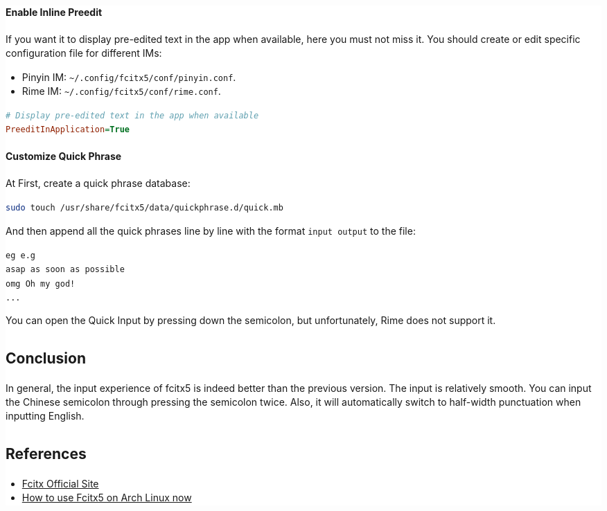 #### Enable Inline Preedit

If you want it to display pre-edited text in the app when available,
here you must not miss it. You should create or edit specific
configuration file for different IMs:

- Pinyin IM: `~/.config/fcitx5/conf/pinyin.conf`.
- Rime IM: `~/.config/fcitx5/conf/rime.conf`.

```ini
# Display pre-edited text in the app when available
PreeditInApplication=True
```

#### Customize Quick Phrase

At First, create a quick phrase database:

```bash
sudo touch /usr/share/fcitx5/data/quickphrase.d/quick.mb
```

And then append all the quick phrases line by line with the format
`input output` to the file:

```txt
eg e.g
asap as soon as possible
omg Oh my god!
...
```

You can open the Quick Input by pressing down the semicolon, but
unfortunately, Rime does not support it.

## Conclusion

In general, the input experience of fcitx5 is indeed better than
the previous version. The input is relatively smooth. You can input
the Chinese semicolon through pressing the semicolon twice. Also, it
will automatically switch to half-width punctuation when inputting
English.

## References

- [Fcitx Official Site](https://fcitx-im.org/wiki/Fcitx)
- [How to use Fcitx5 on Arch Linux now](https://www.csslayer.info/wordpress/fcitx-dev/%e5%a6%82%e4%bd%95%e7%8e%b0%e5%9c%a8%e5%b0%b1%e5%9c%a8-arch-linux-%e7%94%a8%e4%b8%8a-fcitx-5/#comment-28741)
